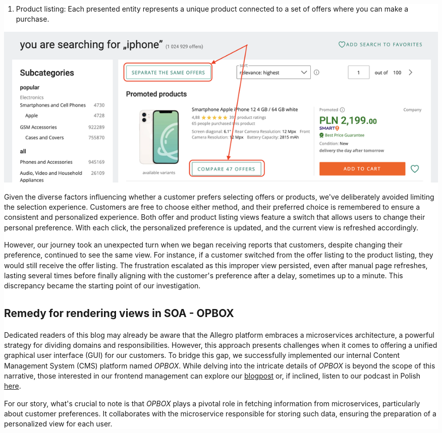 1. Product listing: Each presented entity represents a unique product connected to a set of offers where you can make a purchase.

![products-listing](/img/articles/2024-01-22-couchbase-expired-docs-tunning/products-view.png)

Given the diverse factors influencing whether a customer prefers selecting offers or products, we've deliberately avoided limiting the selection experience.
Customers are free to choose either method, and their preferred choice is remembered to ensure a consistent and personalized experience.
Both offer and product listing views feature a switch that allows users to change their personal preference. With each click,
the personalized preference is updated, and the current view is refreshed accordingly.

However, our journey took an unexpected turn when we began receiving reports that customers, despite changing their preference, continued to see the same view.
For instance, if a customer switched from the offer listing to the product listing, they would still receive the offer listing. The frustration escalated
as this improper view persisted, even after manual page refreshes, lasting several times before finally aligning with the customer's preference after a delay,
sometimes up to a minute. This discrepancy became the starting point of our investigation.

## Remedy for rendering views in SOA - OPBOX

Dedicated readers of this blog may already be aware that the Allegro platform embraces a microservices architecture, a powerful strategy for
dividing domains and responsibilities. However, this approach presents challenges when it comes to offering a unified graphical user interface (GUI) for
our customers. To bridge this gap, we successfully implemented our internal Content Management System (CMS) platform named _OPBOX_.
While delving into the intricate details of _OPBOX_ is beyond the scope of this narrative, those interested in our frontend management can explore
our [blogpost](https://blog.allegro.tech/2016/03/Managing-Frontend-in-the-microservices-architecture.html) or,
if inclined, listen to our podcast in Polish [here](https://podcast.allegro.tech/od_inzyniera_do_lidera_w_allegro/).

For our story, what's crucial to note is that _OPBOX_ plays a pivotal role in fetching information from microservices, particularly about customer preferences.
It collaborates with the microservice responsible for storing such data, ensuring the preparation of a personalized view for each user.
